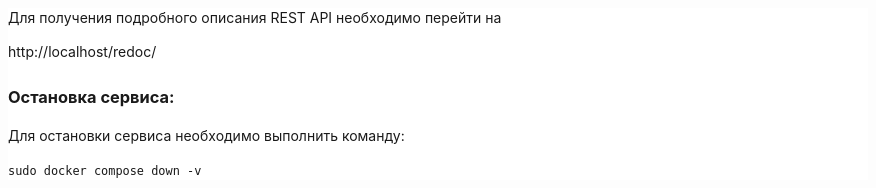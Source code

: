 
Для получения подробного описания REST API необходимо перейти на 

http://localhost/redoc/

### Остановка сервиса:

Для остановки сервиса необходимо выполнить команду:

```
sudo docker compose down -v
```
